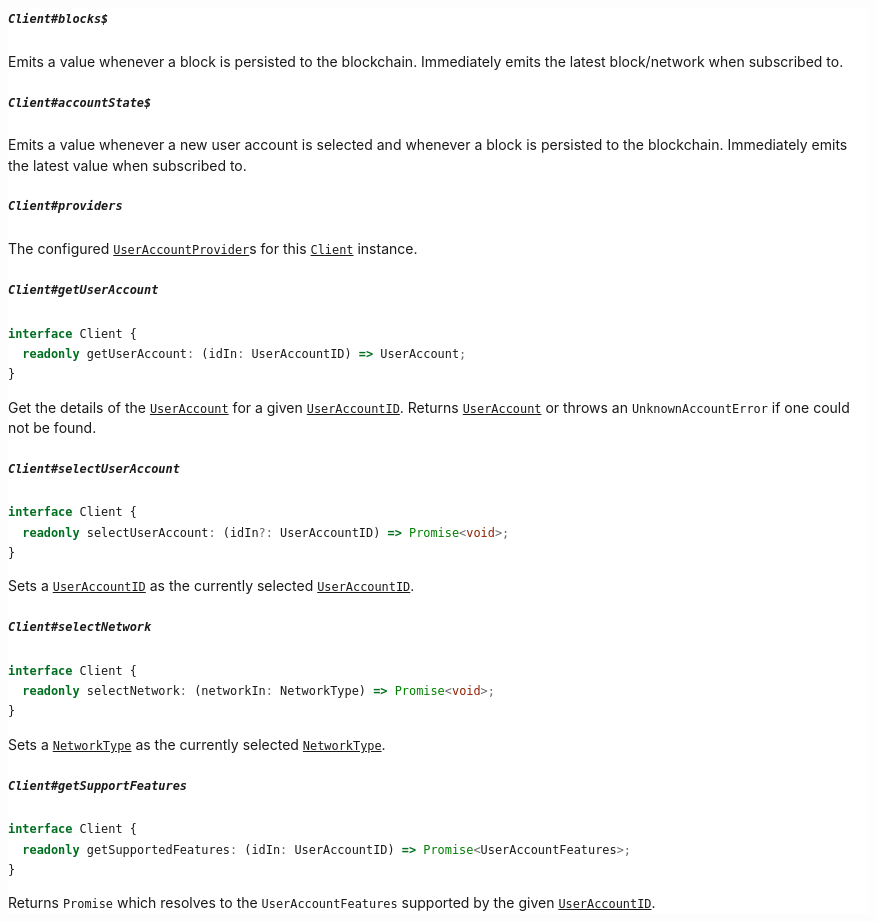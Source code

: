 ##### `Client#blocks$`

Emits a value whenever a block is persisted to the blockchain. Immediately emits the latest block/network when subscribed to.

##### `Client#accountState$`

Emits a value whenever a new user account is selected and whenever a block is persisted to the blockchain. Immediately emits the latest value when subscribed to.

##### `Client#providers`

The configured [`UserAccountProvider`](/docs/client#UserAccountProvider)s for this [`Client`](/docs/client#Client) instance.

##### `Client#getUserAccount`

```typescript
interface Client {
  readonly getUserAccount: (idIn: UserAccountID) => UserAccount;
}
```

Get the details of the [`UserAccount`](/docs/client#UserAccount) for a given [`UserAccountID`](/docs/client#UserAccountID). Returns [`UserAccount`](/docs/client#UserAccount) or throws an `UnknownAccountError` if one could not be found.

##### `Client#selectUserAccount`

```typescript
interface Client {
  readonly selectUserAccount: (idIn?: UserAccountID) => Promise<void>;
}
```

Sets a [`UserAccountID`](/docs/client#UserAccountID) as the currently selected [`UserAccountID`](/docs/client#UserAccountID).

##### `Client#selectNetwork`

```typescript
interface Client {
  readonly selectNetwork: (networkIn: NetworkType) => Promise<void>;
}
```

Sets a [`NetworkType`](/docs/client#NetworkType) as the currently selected [`NetworkType`](/docs/client#NetworkType).

##### `Client#getSupportFeatures`

```typescript
interface Client {
  readonly getSupportedFeatures: (idIn: UserAccountID) => Promise<UserAccountFeatures>;
}
```

Returns `Promise` which resolves to the `UserAccountFeatures` supported by the given [`UserAccountID`](/docs/client#UserAccountID).
